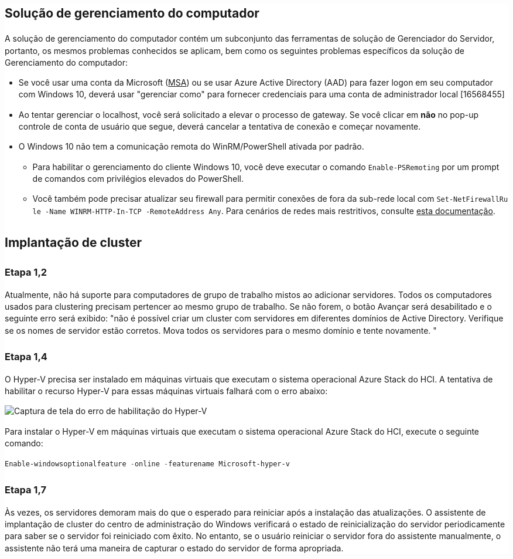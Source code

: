 ## <a name="computer-management-solution"></a>Solução de gerenciamento do computador

A solução de gerenciamento do computador contém um subconjunto das ferramentas de solução de Gerenciador do Servidor, portanto, os mesmos problemas conhecidos se aplicam, bem como os seguintes problemas específicos da solução de Gerenciamento do computador:

- Se você usar uma conta da Microsoft ([MSA](https://account.microsoft.com/account/)) ou se usar Azure Active Directory (AAD) para fazer logon em seu computador com Windows 10, deverá usar "gerenciar como" para fornecer credenciais para uma conta de administrador local [16568455]

- Ao tentar gerenciar o localhost, você será solicitado a elevar o processo de gateway. Se você clicar em **não** no pop-up controle de conta de usuário que segue, deverá cancelar a tentativa de conexão e começar novamente.

- O Windows 10 não tem a comunicação remota do WinRM/PowerShell ativada por padrão.

  - Para habilitar o gerenciamento do cliente Windows 10, você deve executar o comando ```Enable-PSRemoting``` por um prompt de comandos com privilégios elevados do PowerShell.

  - Você também pode precisar atualizar seu firewall para permitir conexões de fora da sub-rede local com ```Set-NetFirewallRule -Name WINRM-HTTP-In-TCP -RemoteAddress Any```. Para cenários de redes mais restritivos, consulte [esta documentação](https://docs.microsoft.com/powershell/module/microsoft.powershell.core/enable-psremoting?view=powershell-5.1).

## <a name="cluster-deployment"></a>Implantação de cluster

### <a name="step-12"></a>Etapa 1,2
Atualmente, não há suporte para computadores de grupo de trabalho mistos ao adicionar servidores. Todos os computadores usados para clustering precisam pertencer ao mesmo grupo de trabalho. Se não forem, o botão Avançar será desabilitado e o seguinte erro será exibido: "não é possível criar um cluster com servidores em diferentes domínios de Active Directory. Verifique se os nomes de servidor estão corretos. Mova todos os servidores para o mesmo domínio e tente novamente. "

### <a name="step-14"></a>Etapa 1,4
O Hyper-V precisa ser instalado em máquinas virtuais que executam o sistema operacional Azure Stack do HCI. A tentativa de habilitar o recurso Hyper-V para essas máquinas virtuais falhará com o erro abaixo:

![Captura de tela do erro de habilitação do Hyper-V](../media/cluster-create-install-hyperv.png)

Para instalar o Hyper-V em máquinas virtuais que executam o sistema operacional Azure Stack do HCI, execute o seguinte comando:

```PowerShell
Enable-windowsoptionalfeature -online -featurename Microsoft-hyper-v
```

### <a name="step-17"></a>Etapa 1,7
Às vezes, os servidores demoram mais do que o esperado para reiniciar após a instalação das atualizações. O assistente de implantação de cluster do centro de administração do Windows verificará o estado de reinicialização do servidor periodicamente para saber se o servidor foi reiniciado com êxito. No entanto, se o usuário reiniciar o servidor fora do assistente manualmente, o assistente não terá uma maneira de capturar o estado do servidor de forma apropriada.
